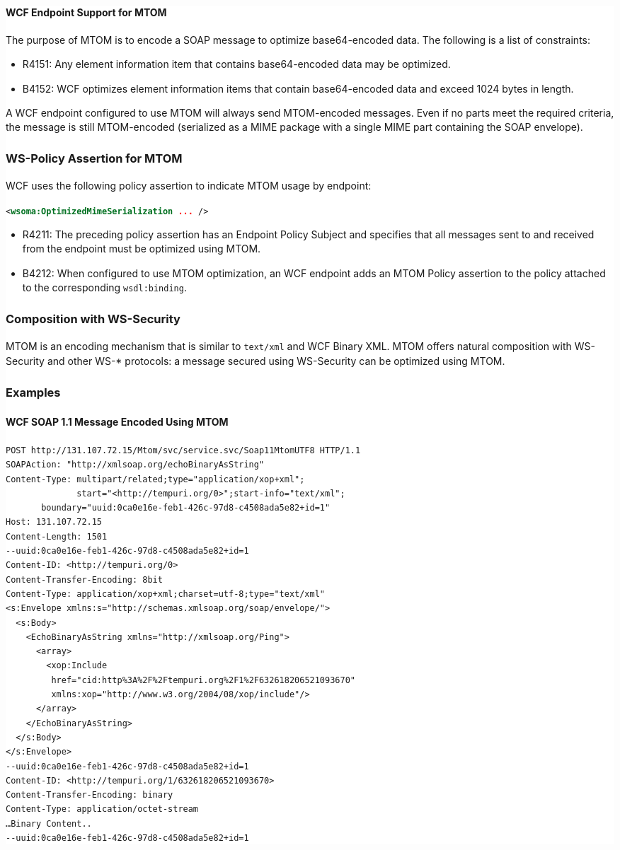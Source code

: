 #### WCF Endpoint Support for MTOM  
 The purpose of MTOM is to encode a SOAP message to optimize base64-encoded data. The following is a list of constraints:  
  
-   R4151: Any element information item that contains base64-encoded data may be optimized.  
  
-   B4152: WCF optimizes element information items that contain base64-encoded data and exceed 1024 bytes in length.  
  
 A WCF endpoint configured to use MTOM will always send MTOM-encoded messages. Even if no parts meet the required criteria, the message is still MTOM-encoded (serialized as a MIME package with a single MIME part containing the SOAP envelope).  
  
### WS-Policy Assertion for MTOM  
 WCF uses the following policy assertion to indicate MTOM usage by endpoint:  
  
```xml  
<wsoma:OptimizedMimeSerialization ... />  
```  
  
-   R4211: The preceding policy assertion has an Endpoint Policy Subject and specifies that all messages sent to and received from the endpoint must be optimized using MTOM.  
  
-   B4212: When configured to use MTOM optimization, an WCF endpoint adds an MTOM Policy assertion to the policy attached to the corresponding `wsdl:binding`.  
  
### Composition with WS-Security  
 MTOM is an encoding mechanism that is similar to `text/xml` and WCF Binary XML. MTOM offers natural composition with WS-Security and other WS-* protocols: a message secured using WS-Security can be optimized using MTOM.  
  
### Examples  
  
#### WCF SOAP 1.1 Message Encoded Using MTOM  
  
```  
POST http://131.107.72.15/Mtom/svc/service.svc/Soap11MtomUTF8 HTTP/1.1  
SOAPAction: "http://xmlsoap.org/echoBinaryAsString"  
Content-Type: multipart/related;type="application/xop+xml";  
              start="<http://tempuri.org/0>";start-info="text/xml";  
       boundary="uuid:0ca0e16e-feb1-426c-97d8-c4508ada5e82+id=1"  
Host: 131.107.72.15  
Content-Length: 1501  
--uuid:0ca0e16e-feb1-426c-97d8-c4508ada5e82+id=1  
Content-ID: <http://tempuri.org/0>  
Content-Transfer-Encoding: 8bit  
Content-Type: application/xop+xml;charset=utf-8;type="text/xml"  
<s:Envelope xmlns:s="http://schemas.xmlsoap.org/soap/envelope/">  
  <s:Body>  
    <EchoBinaryAsString xmlns="http://xmlsoap.org/Ping">  
      <array>  
        <xop:Include   
         href="cid:http%3A%2F%2Ftempuri.org%2F1%2F632618206521093670"   
         xmlns:xop="http://www.w3.org/2004/08/xop/include"/>  
      </array>  
    </EchoBinaryAsString>  
  </s:Body>  
</s:Envelope>  
--uuid:0ca0e16e-feb1-426c-97d8-c4508ada5e82+id=1  
Content-ID: <http://tempuri.org/1/632618206521093670>  
Content-Transfer-Encoding: binary  
Content-Type: application/octet-stream  
…Binary Content..  
--uuid:0ca0e16e-feb1-426c-97d8-c4508ada5e82+id=1  
```  
  